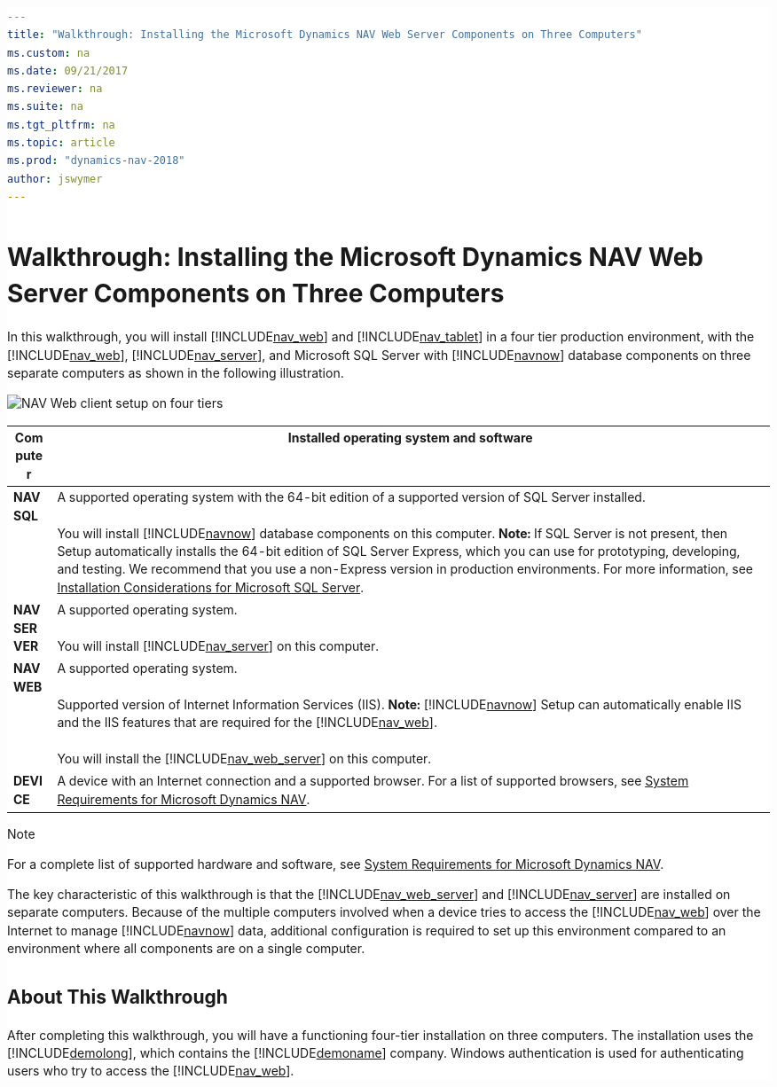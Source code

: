 ```yaml
---
title: "Walkthrough: Installing the Microsoft Dynamics NAV Web Server Components on Three Computers"
ms.custom: na
ms.date: 09/21/2017
ms.reviewer: na
ms.suite: na
ms.tgt_pltfrm: na
ms.topic: article
ms.prod: "dynamics-nav-2018"
author: jswymer
---
```

# Walkthrough: Installing the Microsoft Dynamics NAV Web Server Components on Three Computers
In this walkthrough, you will install [!INCLUDE[nav_web](includes/nav_web_md.md)] and [!INCLUDE[nav_tablet](includes/nav_tablet_md.md)] in a four tier production environment, with the [!INCLUDE[nav_web](includes/nav_web_md.md)], [!INCLUDE[nav_server](includes/nav_server_md.md)], and Microsoft SQL Server with [!INCLUDE[navnow](includes/navnow_md.md)] database components on three separate computers as shown in the following illustration.  

 ![NAV Web client setup on four  tiers](media/NAV_WebClient_4Tiered_Setup.png "NAV\_WebClient\_4Tiered\_Setup")  

|Computer|Installed operating system and software|  
|--------------|---------------------------------------------|  
|**NAVSQL**|A supported operating system with the 64-bit edition of a supported version of SQL Server installed.<br /><br /> You will install [!INCLUDE[navnow](includes/navnow_md.md)] database components on this computer. **Note:**  If SQL Server is not present, then Setup automatically installs the 64-bit edition of SQL Server Express, which you can use for prototyping, developing, and testing. We recommend that you use a non-Express version in production environments. For more information, see [Installation Considerations for Microsoft SQL Server](Installation-Considerations-for-Microsoft-SQL-Server.md).|  
|**NAVSERVER**|A supported operating system.<br /><br /> You will install [!INCLUDE[nav_server](includes/nav_server_md.md)] on this computer.|  
|**NAVWEB**|A supported operating system.<br /><br />Supported version of Internet Information Services (IIS). **Note:**  [!INCLUDE[navnow](includes/navnow_md.md)] Setup can automatically enable IIS and the IIS features that are required for the [!INCLUDE[nav_web](includes/nav_web_md.md)]. <br /><br /> You will install the [!INCLUDE[nav_web_server](includes/nav_web_server_md.md)] on this computer.|  
|**DEVICE**|A device with an Internet connection and a supported browser. For a list of supported browsers, see [System Requirements for Microsoft Dynamics NAV](System-Requirements-for-Microsoft-Dynamics-NAV.md).|  

> [!NOTE]  
>  For a complete list of supported hardware and software, see [System Requirements for Microsoft Dynamics NAV](System-Requirements-for-Microsoft-Dynamics-NAV.md).  

 The key characteristic of this walkthrough is that the [!INCLUDE[nav_web_server](includes/nav_web_server_md.md)] and [!INCLUDE[nav_server](includes/nav_server_md.md)] are installed on separate computers. Because of the multiple computers involved when a device tries to access the [!INCLUDE[nav_web](includes/nav_web_md.md)] over the Internet to manage [!INCLUDE[navnow](includes/navnow_md.md)] data, additional configuration is required to set up this environment compared to an environment where all components are on a single computer.  

## About This Walkthrough  
 After completing this walkthrough, you will have a functioning four-tier installation on three computers. The installation uses the [!INCLUDE[demolong](includes/demolong_md.md)], which contains the [!INCLUDE[demoname](includes/demoname_md.md)] company. Windows authentication is used for authenticating users who try to access the [!INCLUDE[nav_web](includes/nav_web_md.md)].  
